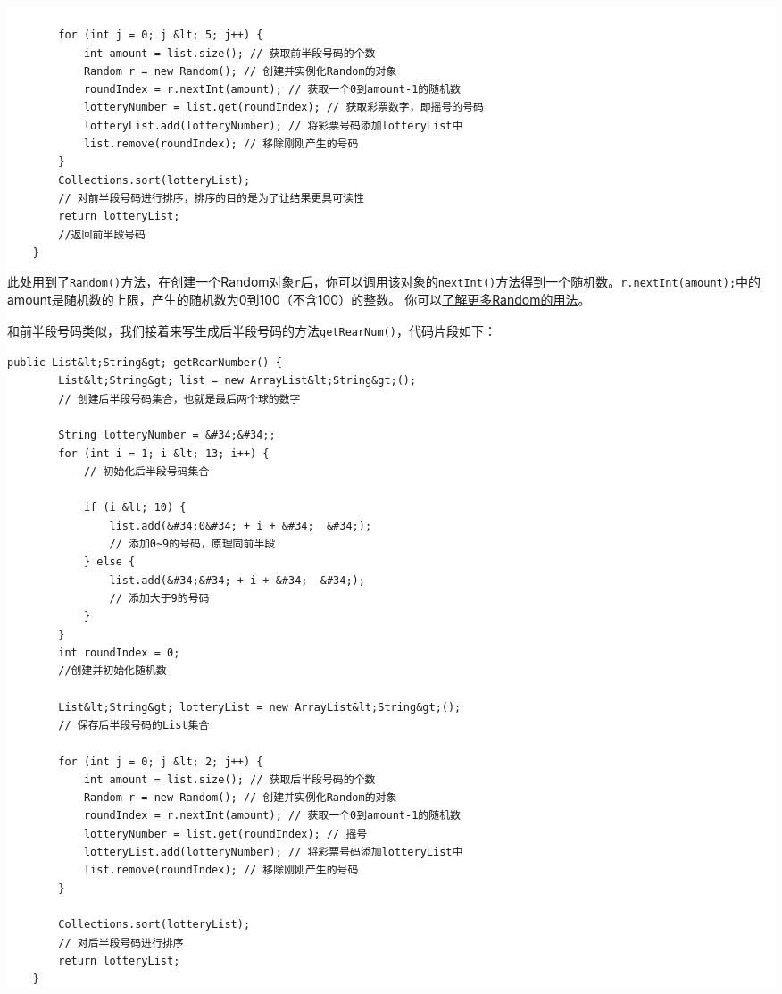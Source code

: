```
        
        for (int j = 0; j &lt; 5; j++) {
            int amount = list.size(); // 获取前半段号码的个数
            Random r = new Random(); // 创建并实例化Random的对象
            roundIndex = r.nextInt(amount); // 获取一个0到amount-1的随机数
            lotteryNumber = list.get(roundIndex); // 获取彩票数字，即摇号的号码
            lotteryList.add(lotteryNumber); // 将彩票号码添加lotteryList中
            list.remove(roundIndex); // 移除刚刚产生的号码
        }
        Collections.sort(lotteryList); 
        // 对前半段号码进行排序，排序的目的是为了让结果更具可读性
        return lotteryList;
        //返回前半段号码
    }
```
此处用到了`Random()`方法，在创建一个Random对象`r`后，你可以调用该对象的`nextInt()`方法得到一个随机数。`r.nextInt(amount);`中的amount是随机数的上限，产生的随机数为0到100（不含100）的整数。
你可以[了解更多Random的用法](http://www.cnblogs.com/ningvsban/p/3590722.html)。

和前半段号码类似，我们接着来写生成后半段号码的方法`getRearNum()`，代码片段如下：

```
public List&lt;String&gt; getRearNumber() {
        List&lt;String&gt; list = new ArrayList&lt;String&gt;(); 
        // 创建后半段号码集合，也就是最后两个球的数字
        
        String lotteryNumber = &#34;&#34;;
        for (int i = 1; i &lt; 13; i++) { 
        	// 初始化后半段号码集合
        	
            if (i &lt; 10) {
                list.add(&#34;0&#34; + i + &#34;  &#34;);
                // 添加0~9的号码，原理同前半段
            } else {
                list.add(&#34;&#34; + i + &#34;  &#34;);
                // 添加大于9的号码
            }
        }
        int roundIndex = 0;
        //创建并初始化随机数
        
        List&lt;String&gt; lotteryList = new ArrayList&lt;String&gt;(); 
        // 保存后半段号码的List集合
        
        for (int j = 0; j &lt; 2; j++) {
            int amount = list.size(); // 获取后半段号码的个数
            Random r = new Random(); // 创建并实例化Random的对象
            roundIndex = r.nextInt(amount); // 获取一个0到amount-1的随机数
            lotteryNumber = list.get(roundIndex); // 摇号
            lotteryList.add(lotteryNumber); // 将彩票号码添加lotteryList中
            list.remove(roundIndex); // 移除刚刚产生的号码
        }
        
        Collections.sort(lotteryList); 
        // 对后半段号码进行排序
        return lotteryList;
    }
```
